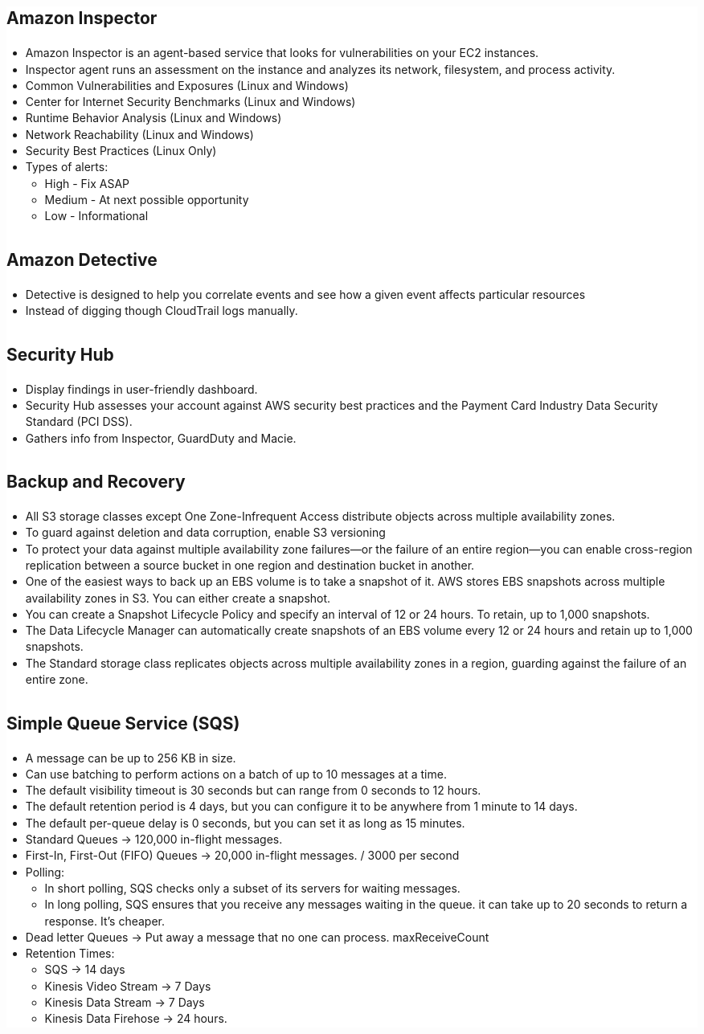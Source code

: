 ## Amazon Inspector
* Amazon Inspector is an agent-based service that looks for vulnerabilities on your EC2 instances. 
* Inspector agent runs an assessment on the instance and analyzes its network, filesystem, and process activity.
* Common Vulnerabilities and Exposures (Linux and Windows) 
* Center for Internet Security Benchmarks  (Linux and Windows) 
* Runtime Behavior Analysis (Linux and Windows) 
* Network Reachability (Linux and Windows)
* Security Best Practices  (Linux Only)
* Types of alerts:
    * High - Fix ASAP
    * Medium - At next possible opportunity
    * Low - Informational

## Amazon Detective
* Detective is designed to help you correlate events and see how a given event affects particular resources 
* Instead of digging though CloudTrail logs manually.

## Security Hub
* Display findings in user-friendly dashboard.
* Security Hub assesses your account against AWS security best practices and the Payment Card Industry Data Security Standard (PCI DSS). 
* Gathers info from Inspector, GuardDuty and Macie.

## Backup and Recovery
* All S3 storage classes except One Zone-Infrequent Access distribute objects across multiple availability zones. 
* To guard against deletion and data corruption, enable S3 versioning 
* To protect your data against multiple availability zone failures—or the failure of an entire region—you can enable cross-region replication between a source bucket in one region and destination bucket in another. 
* One of the easiest ways to back up an EBS volume is to take a snapshot of it. AWS stores EBS snapshots across multiple availability zones in S3. You can either create a snapshot.  
* You can create a Snapshot Lifecycle Policy and specify an interval of 12 or 24 hours. To retain, up to 1,000 snapshots. 
* The Data Lifecycle Manager can automatically create snapshots of an EBS volume every 12 or 24 hours and retain up to 1,000 snapshots. 
* The Standard storage class replicates objects across multiple availability zones in a region, guarding against the failure of an entire zone. 

## Simple Queue Service (SQS)
- A message can be up to 256 KB in size. 
- Can use batching to perform actions on a batch of up to 10 messages at a time. 
- The default visibility timeout is 30 seconds but can range from 0 seconds to 12 hours. 
- The default retention period is 4 days, but you can configure it to be anywhere from 1 minute to 14 days. 
- The default per-queue delay is 0 seconds, but you can set it as long as 15 minutes. 
- Standard Queues -> 120,000 in-flight messages. 
- First-In, First-Out (FIFO) Queues -> 20,000 in-flight messages.  / 3000 per second
- Polling:
    - In short polling, SQS checks only a subset of its servers for waiting messages. 
    - In long polling, SQS ensures that you receive any messages waiting in the queue. it can take up to 20 seconds to return a response. It’s cheaper.
- Dead letter Queues -> Put away a message that no one can process. maxReceiveCount 
- Retention Times:
    - SQS -> 14 days
    - Kinesis Video Stream -> 7 Days
    - Kinesis Data Stream -> 7 Days
    - Kinesis Data Firehose -> 24 hours.